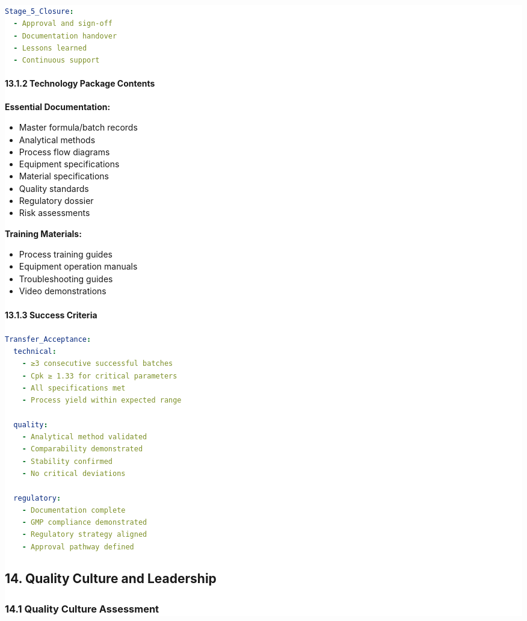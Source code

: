 ```yaml
Stage_5_Closure:
  - Approval and sign-off
  - Documentation handover
  - Lessons learned
  - Continuous support
```

#### 13.1.2 Technology Package Contents

**Essential Documentation:**
- Master formula/batch records
- Analytical methods
- Process flow diagrams
- Equipment specifications
- Material specifications
- Quality standards
- Regulatory dossier
- Risk assessments

**Training Materials:**
- Process training guides
- Equipment operation manuals
- Troubleshooting guides
- Video demonstrations

#### 13.1.3 Success Criteria

```yaml
Transfer_Acceptance:
  technical:
    - ≥3 consecutive successful batches
    - Cpk ≥ 1.33 for critical parameters
    - All specifications met
    - Process yield within expected range
    
  quality:
    - Analytical method validated
    - Comparability demonstrated
    - Stability confirmed
    - No critical deviations
    
  regulatory:
    - Documentation complete
    - GMP compliance demonstrated
    - Regulatory strategy aligned
    - Approval pathway defined
```

## 14. Quality Culture and Leadership

### 14.1 Quality Culture Assessment

